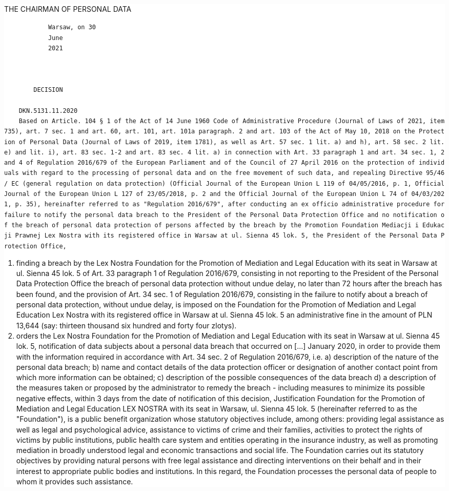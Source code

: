 THE CHAIRMAN OF PERSONAL DATA
            
            
                Warsaw, on 30
                June
                2021
            
        
        
            DECISION
                    
        DKN.5131.11.2020
        Based on Article. 104 § 1 of the Act of 14 June 1960 Code of Administrative Procedure (Journal of Laws of 2021, item 735), art. 7 sec. 1 and art. 60, art. 101, art. 101a paragraph. 2 and art. 103 of the Act of May 10, 2018 on the Protection of Personal Data (Journal of Laws of 2019, item 1781), as well as Art. 57 sec. 1 lit. a) and h), art. 58 sec. 2 lit. e) and lit. i), art. 83 sec. 1-2 and art. 83 sec. 4 lit. a) in connection with Art. 33 paragraph 1 and art. 34 sec. 1, 2 and 4 of Regulation 2016/679 of the European Parliament and of the Council of 27 April 2016 on the protection of individuals with regard to the processing of personal data and on the free movement of such data, and repealing Directive 95/46 / EC (general regulation on data protection) (Official Journal of the European Union L 119 of 04/05/2016, p. 1, Official Journal of the European Union L 127 of 23/05/2018, p. 2 and the Official Journal of the European Union L 74 of 04/03/2021, p. 35), hereinafter referred to as "Regulation 2016/679", after conducting an ex officio administrative procedure for failure to notify the personal data breach to the President of the Personal Data Protection Office and no notification of the breach of personal data protection of persons affected by the breach by the Promotion Foundation Mediacji i Edukacji Prawnej Lex Nostra with its registered office in Warsaw at ul. Sienna 45 lok. 5, the President of the Personal Data Protection Office,
1) finding a breach by the Lex Nostra Foundation for the Promotion of Mediation and Legal Education with its seat in Warsaw at ul. Sienna 45 lok. 5 of Art. 33 paragraph 1 of Regulation 2016/679, consisting in not reporting to the President of the Personal Data Protection Office the breach of personal data protection without undue delay, no later than 72 hours after the breach has been found, and the provision of Art. 34 sec. 1 of Regulation 2016/679, consisting in the failure to notify about a breach of personal data protection, without undue delay, is imposed on the Foundation for the Promotion of Mediation and Legal Education Lex Nostra with its registered office in Warsaw at ul. Sienna 45 lok. 5 an administrative fine in the amount of PLN 13,644 (say: thirteen thousand six hundred and forty four zlotys).
2) orders the Lex Nostra Foundation for the Promotion of Mediation and Legal Education with its seat in Warsaw at ul. Sienna 45 lok. 5, notification of data subjects about a personal data breach that occurred on \[...\] January 2020, in order to provide them with the information required in accordance with Art. 34 sec. 2 of Regulation 2016/679, i.e. a) description of the nature of the personal data breach; b) name and contact details of the data protection officer or designation of another contact point from which more information can be obtained; c) description of the possible consequences of the data breach d) a description of the measures taken or proposed by the administrator to remedy the breach - including measures to minimize its possible negative effects, within 3 days from the date of notification of this decision,
Justification
Foundation for the Promotion of Mediation and Legal Education LEX NOSTRA with its seat in Warsaw, ul. Sienna 45 lok. 5 (hereinafter referred to as the "Foundation"), is a public benefit organization whose statutory objectives include, among others: providing legal assistance as well as legal and psychological advice, assistance to victims of crime and their families, activities to protect the rights of victims by public institutions, public health care system and entities operating in the insurance industry, as well as promoting mediation in broadly understood legal and economic transactions and social life. The Foundation carries out its statutory objectives by providing natural persons with free legal assistance and directing interventions on their behalf and in their interest to appropriate public bodies and institutions. In this regard, the Foundation processes the personal data of people to whom it provides such assistance.